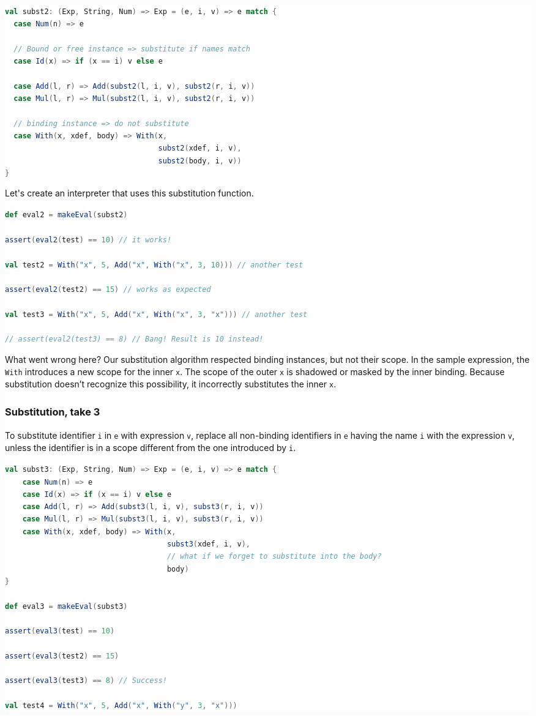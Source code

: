 ```scala mdoc:silent
val subst2: (Exp, String, Num) => Exp = (e, i, v) => e match {
  case Num(n) => e

  // Bound or free instance => substitute if names match
  case Id(x) => if (x == i) v else e

  case Add(l, r) => Add(subst2(l, i, v), subst2(r, i, v))
  case Mul(l, r) => Mul(subst2(l, i, v), subst2(r, i, v))

  // binding instance => do not substitute
  case With(x, xdef, body) => With(x,
                                   subst2(xdef, i, v),
                                   subst2(body, i, v))
}
```

Let's create an interpreter that uses this substitution function.

```scala mdoc:silent
def eval2 = makeEval(subst2)

assert(eval2(test) == 10) // it works!

val test2 = With("x", 5, Add("x", With("x", 3, 10))) // another test

assert(eval2(test2) == 15) // works as expected

val test3 = With("x", 5, Add("x", With("x", 3, "x"))) // another test

// assert(eval2(test3) == 8) // Bang! Result is 10 instead!
```

What went wrong here? Our substitution algorithm respected binding instances, but not their scope. In the sample expression, the `With`
introduces a new scope for the inner `x`. The scope of the outer `x` is shadowed or masked by the inner binding. Because substitution
doesn’t recognize this possibility, it incorrectly substitutes the inner `x`.

### Substitution, take 3

To substitute identifier `i` in `e` with expression `v`, replace all non-binding identifiers in `e` having
the name `i` with the expression `v`, unless the identifier is in a scope different from the one introduced by `i`.

```scala mdoc:silent
val subst3: (Exp, String, Num) => Exp = (e, i, v) => e match {
    case Num(n) => e
    case Id(x) => if (x == i) v else e
    case Add(l, r) => Add(subst3(l, i, v), subst3(r, i, v))
    case Mul(l, r) => Mul(subst3(l, i, v), subst3(r, i, v))
    case With(x, xdef, body) => With(x,
                                     subst3(xdef, i, v),
                                     // what if we forget to substitute into the body?
                                     body)
}

def eval3 = makeEval(subst3)

assert(eval3(test) == 10)

assert(eval3(test2) == 15)

assert(eval3(test3) == 8) // Success!

val test4 = With("x", 5, Add("x", With("y", 3, "x")))
```